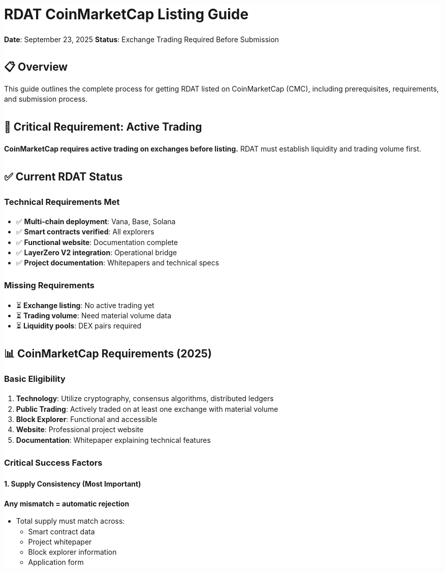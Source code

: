 # RDAT CoinMarketCap Listing Guide

**Date**: September 23, 2025
**Status**: Exchange Trading Required Before Submission

## 📋 Overview

This guide outlines the complete process for getting RDAT listed on CoinMarketCap (CMC), including prerequisites, requirements, and submission process.

## 🚨 Critical Requirement: Active Trading

**CoinMarketCap requires active trading on exchanges before listing.** RDAT must establish liquidity and trading volume first.

## ✅ Current RDAT Status

### Technical Requirements Met
- ✅ **Multi-chain deployment**: Vana, Base, Solana
- ✅ **Smart contracts verified**: All explorers
- ✅ **Functional website**: Documentation complete
- ✅ **LayerZero V2 integration**: Operational bridge
- ✅ **Project documentation**: Whitepapers and technical specs

### Missing Requirements
- ⏳ **Exchange listing**: No active trading yet
- ⏳ **Trading volume**: Need material volume data
- ⏳ **Liquidity pools**: DEX pairs required

## 📊 CoinMarketCap Requirements (2025)

### Basic Eligibility
1. **Technology**: Utilize cryptography, consensus algorithms, distributed ledgers
2. **Public Trading**: Actively traded on at least one exchange with material volume
3. **Block Explorer**: Functional and accessible
4. **Website**: Professional project website
5. **Documentation**: Whitepaper explaining technical features

### Critical Success Factors

#### 1. Supply Consistency (Most Important)
**Any mismatch = automatic rejection**
- Total supply must match across:
  - Smart contract data
  - Project whitepaper
  - Block explorer information
  - Application form
